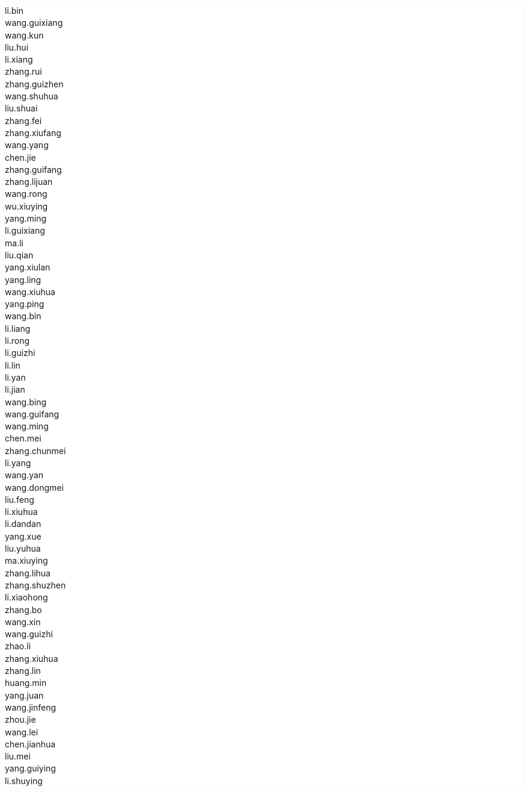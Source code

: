 li.bin<br>
wang.guixiang<br>
wang.kun<br>
liu.hui<br>
li.xiang<br>
zhang.rui<br>
zhang.guizhen<br>
wang.shuhua<br>
liu.shuai<br>
zhang.fei<br>
zhang.xiufang<br>
wang.yang<br>
chen.jie<br>
zhang.guifang<br>
zhang.lijuan<br>
wang.rong<br>
wu.xiuying<br>
yang.ming<br>
li.guixiang<br>
ma.li<br>
liu.qian<br>
yang.xiulan<br>
yang.ling<br>
wang.xiuhua<br>
yang.ping<br>
wang.bin<br>
li.liang<br>
li.rong<br>
li.guizhi<br>
li.lin<br>
li.yan<br>
li.jian<br>
wang.bing<br>
wang.guifang<br>
wang.ming<br>
chen.mei<br>
zhang.chunmei<br>
li.yang<br>
wang.yan<br>
wang.dongmei<br>
liu.feng<br>
li.xiuhua<br>
li.dandan<br>
yang.xue<br>
liu.yuhua<br>
ma.xiuying<br>
zhang.lihua<br>
zhang.shuzhen<br>
li.xiaohong<br>
zhang.bo<br>
wang.xin<br>
wang.guizhi<br>
zhao.li<br>
zhang.xiuhua<br>
zhang.lin<br>
huang.min<br>
yang.juan<br>
wang.jinfeng<br>
zhou.jie<br>
wang.lei<br>
chen.jianhua<br>
liu.mei<br>
yang.guiying<br>
li.shuying<br>